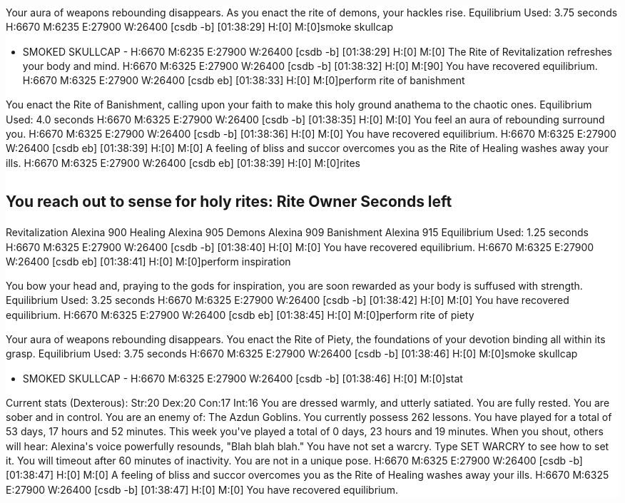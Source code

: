 Your aura of weapons rebounding disappears.
As you enact the rite of demons, your hackles rise.
Equilibrium Used: 3.75 seconds
H:6670 M:6235 E:27900 W:26400 [csdb -b] [01:38:29] H:[0]  M:[0]smoke skullcap

- SMOKED SKULLCAP -
H:6670 M:6235 E:27900 W:26400 [csdb -b] [01:38:29] H:[0]  M:[0]
The Rite of Revitalization refreshes your body and mind.
H:6670 M:6325 E:27900 W:26400 [csdb -b] [01:38:32] H:[0]  M:[90]
You have recovered equilibrium.
H:6670 M:6325 E:27900 W:26400 [csdb eb] [01:38:33] H:[0]  M:[0]perform rite of banishment

You enact the Rite of Banishment, calling upon your faith to make this holy ground anathema to the chaotic ones.
Equilibrium Used: 4.0 seconds
H:6670 M:6325 E:27900 W:26400 [csdb -b] [01:38:35] H:[0]  M:[0]
You feel an aura of rebounding surround you.
H:6670 M:6325 E:27900 W:26400 [csdb -b] [01:38:36] H:[0]  M:[0]
You have recovered equilibrium.
H:6670 M:6325 E:27900 W:26400 [csdb eb] [01:38:39] H:[0]  M:[0]
A feeling of bliss and succor overcomes you as the Rite of Healing washes away your ills.
H:6670 M:6325 E:27900 W:26400 [csdb eb] [01:38:39] H:[0]  M:[0]rites

You reach out to sense for holy rites:
Rite                Owner                         Seconds left
-------------------------------------------------------------
Revitalization      Alexina                       900
Healing             Alexina                       905
Demons              Alexina                       909
Banishment          Alexina                       915
Equilibrium Used: 1.25 seconds
H:6670 M:6325 E:27900 W:26400 [csdb -b] [01:38:40] H:[0]  M:[0]
You have recovered equilibrium.
H:6670 M:6325 E:27900 W:26400 [csdb eb] [01:38:41] H:[0]  M:[0]perform inspiration

You bow your head and, praying to the gods for inspiration, you are soon rewarded as your body is suffused with strength.
Equilibrium Used: 3.25 seconds
H:6670 M:6325 E:27900 W:26400 [csdb -b] [01:38:42] H:[0]  M:[0]
You have recovered equilibrium.
H:6670 M:6325 E:27900 W:26400 [csdb eb] [01:38:45] H:[0]  M:[0]perform rite of piety

Your aura of weapons rebounding disappears.
You enact the Rite of Piety, the foundations of your devotion binding all within its grasp.
Equilibrium Used: 3.75 seconds
H:6670 M:6325 E:27900 W:26400 [csdb -b] [01:38:46] H:[0]  M:[0]smoke skullcap

- SMOKED SKULLCAP -
H:6670 M:6325 E:27900 W:26400 [csdb -b] [01:38:46] H:[0]  M:[0]stat

Current stats (Dexterous): Str:20 Dex:20 Con:17 Int:16
You are dressed warmly, and utterly satiated.
You are fully rested.
You are sober and in control.
You are an enemy of: The Azdun Goblins.
You currently possess 262 lessons.
You have played for a total of 53 days, 17 hours and 52 minutes.
This week you've played a total of 0 days, 23 hours and 19 minutes.
When you shout, others will hear: Alexina's voice powerfully resounds, "Blah blah blah."
You have not set a warcry. Type SET WARCRY to see how to set it.
You will timeout after 60 minutes of inactivity.
You are not in a unique pose.
H:6670 M:6325 E:27900 W:26400 [csdb -b] [01:38:47] H:[0]  M:[0]
A feeling of bliss and succor overcomes you as the Rite of Healing washes away your ills.
H:6670 M:6325 E:27900 W:26400 [csdb -b] [01:38:47] H:[0]  M:[0]
You have recovered equilibrium.